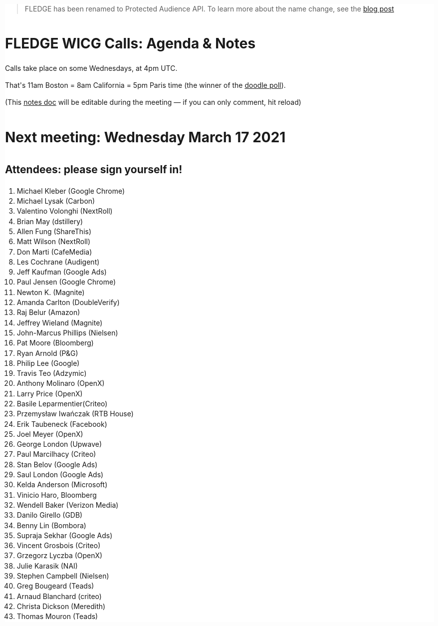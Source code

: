 > FLEDGE has been renamed to Protected Audience API. To learn more about the name change, see the [blog post](https://privacysandbox.com/intl/en_us/news/protected-audience-api-our-new-name-for-fledge)

# FLEDGE WICG Calls: Agenda & Notes

Calls take place on some Wednesdays, at 4pm UTC.

That's 11am Boston = 8am California = 5pm Paris time (the winner of the [doodle poll](https://doodle.com/poll/eht2imrtvec69hxx?utm_source=poll&utm_medium=link)).

(This [notes doc](https://docs.google.com/document/d/1Kr0hpfQ_Q1LX1aN00D5k_09yV_a7WE9RSn69nS3nZho/edit#) will be editable during the meeting — if you can only comment, hit reload)


# Next meeting: Wednesday March 17 2021


## Attendees: please sign yourself in!	

1. Michael Kleber (Google Chrome)
2. Michael Lysak (Carbon)
3. Valentino Volonghi (NextRoll)
4. Brian May (dstillery)
5. Allen Fung (ShareThis)
6. Matt Wilson (NextRoll)
7. Don Marti (CafeMedia)
8. Les Cochrane (Audigent)
9. Jeff Kaufman (Google Ads)
10. Paul Jensen (Google Chrome)
11. Newton K. (Magnite)
12. Amanda Carlton (DoubleVerify)
13. Raj Belur (Amazon)
14. Jeffrey Wieland (Magnite)
15. John-Marcus Phillips (Nielsen)
16. Pat Moore (Bloomberg)
17. Ryan Arnold (P&G)
18. Philip Lee (Google) 
19. Travis Teo (Adzymic)
20. Anthony Molinaro (OpenX)
21. Larry Price (OpenX) 
22. Basile Leparmentier(Criteo)
23. Przemysław Iwańczak (RTB House)
24. Erik Taubeneck (Facebook)
25. Joel Meyer (OpenX)
26. George London (Upwave)
27. Paul Marcilhacy (Criteo)
28. Stan Belov (Google Ads)
29. Saul London (Google Ads)
30. Kelda Anderson (Microsoft)
31. Vinicio Haro, Bloomberg
32. Wendell Baker (Verizon Media)
33. Danilo Girello (GDB)
34. Benny Lin (Bombora)
35. Supraja Sekhar (Google Ads)
36. Vincent Grosbois (Criteo)
37. Grzegorz Lyczba (OpenX)
38. Julie Karasik (NAI)
39. Stephen Campbell (Nielsen)
40. Greg Bougeard (Teads)
41. Arnaud Blanchard (criteo)
42. Christa Dickson (Meredith)
43. Thomas Mouron (Teads)